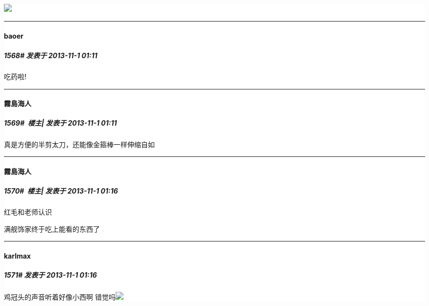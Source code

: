 

<img src="https://static.saraba1st.com/image/smiley/face/86.gif" referrerpolicy="no-referrer">







*****

####  baoer  
##### 1568#       发表于 2013-11-1 01:11




吃药啦!







*****

####  霧島海人  
##### 1569#         楼主| 发表于 2013-11-1 01:11




真是方便的半剪太刀，还能像金箍棒一样伸缩自如







*****

####  霧島海人  
##### 1570#         楼主| 发表于 2013-11-1 01:16




红毛和老师认识


满舰饰家终于吃上能看的东西了







*****

####  karlmax  
##### 1571#       发表于 2013-11-1 01:16




鸡冠头的声音听着好像小西啊 错觉吗<img src="https://static.saraba1st.com/image/smiley/goose/186.gif" referrerpolicy="no-referrer">
